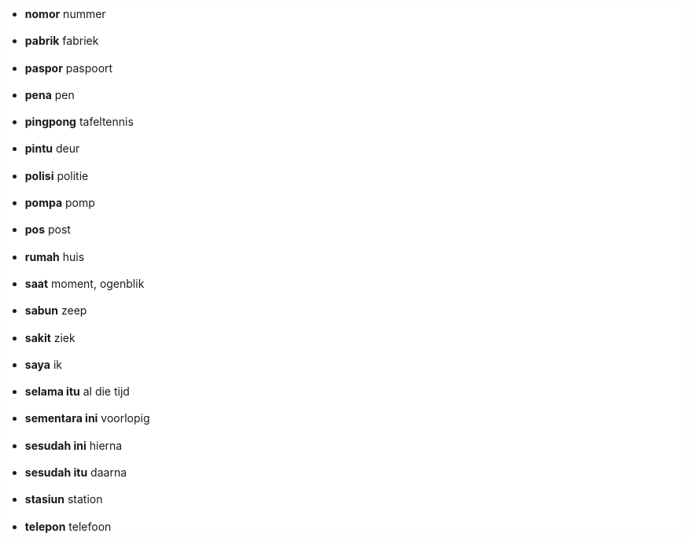 - **nomor**
nummer

- **pabrik**
fabriek

- **paspor**
paspoort

- **pena**
pen

- **pingpong**
tafeltennis

- **pintu**
deur

- **polisi**
politie

- **pompa**
pomp

- **pos**
post

- **rumah**
huis

- **saat**
moment, ogenblik

- **sabun**
zeep

- **sakit**
ziek

- **saya**
ik

- **selama itu**
al die tijd

- **sementara ini**
voorlopig

- **sesudah ini**
hierna

- **sesudah itu**
daarna

- **stasiun**
station

- **telepon**
telefoon
